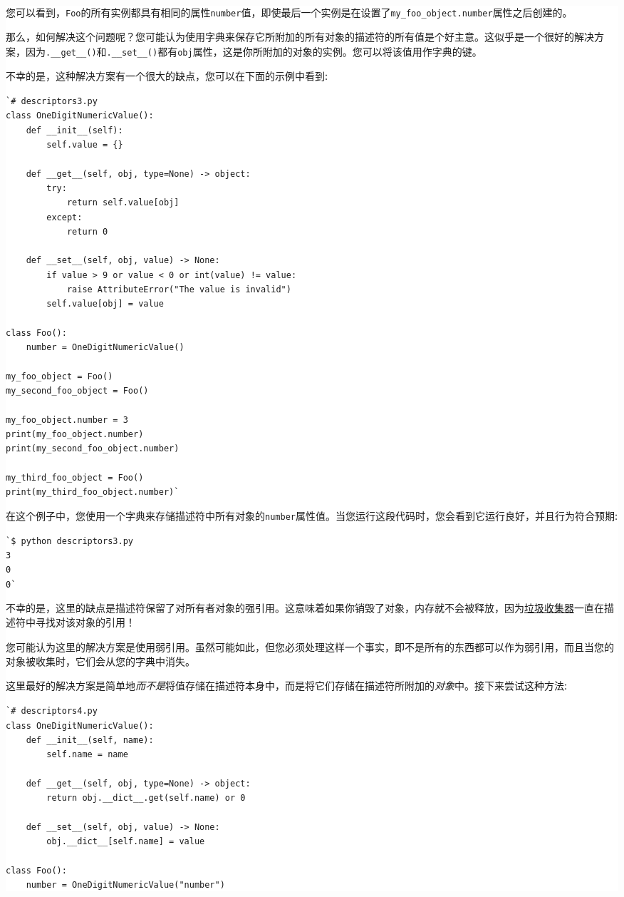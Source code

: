 您可以看到，`Foo`的所有实例都具有相同的属性`number`值，即使最后一个实例是在设置了`my_foo_object.number`属性之后创建的。

那么，如何解决这个问题呢？您可能认为使用字典来保存它所附加的所有对象的描述符的所有值是个好主意。这似乎是一个很好的解决方案，因为`.__get__()`和`.__set__()`都有`obj`属性，这是你所附加的对象的实例。您可以将该值用作字典的键。

不幸的是，这种解决方案有一个很大的缺点，您可以在下面的示例中看到:

```
`# descriptors3.py
class OneDigitNumericValue():
    def __init__(self):
        self.value = {}

    def __get__(self, obj, type=None) -> object:
        try:
            return self.value[obj]
        except:
            return 0

    def __set__(self, obj, value) -> None:
        if value > 9 or value < 0 or int(value) != value:
            raise AttributeError("The value is invalid")
        self.value[obj] = value

class Foo():
    number = OneDigitNumericValue()

my_foo_object = Foo()
my_second_foo_object = Foo()

my_foo_object.number = 3
print(my_foo_object.number)
print(my_second_foo_object.number)

my_third_foo_object = Foo()
print(my_third_foo_object.number)` 
```

在这个例子中，您使用一个字典来存储描述符中所有对象的`number`属性值。当您运行这段代码时，您会看到它运行良好，并且行为符合预期:

```
`$ python descriptors3.py
3
0
0` 
```

不幸的是，这里的缺点是描述符保留了对所有者对象的强引用。这意味着如果你销毁了对象，内存就不会被释放，因为[垃圾收集器](https://realpython.com/python-memory-management/#garbage-collection)一直在描述符中寻找对该对象的引用！

您可能认为这里的解决方案是使用弱引用。虽然可能如此，但您必须处理这样一个事实，即不是所有的东西都可以作为弱引用，而且当您的对象被收集时，它们会从您的字典中消失。

这里最好的解决方案是简单地*而不是*将值存储在描述符本身中，而是将它们存储在描述符所附加的*对象*中。接下来尝试这种方法:

```
`# descriptors4.py
class OneDigitNumericValue():
    def __init__(self, name):
        self.name = name

    def __get__(self, obj, type=None) -> object:
        return obj.__dict__.get(self.name) or 0

    def __set__(self, obj, value) -> None:
        obj.__dict__[self.name] = value

class Foo():
    number = OneDigitNumericValue("number")

```